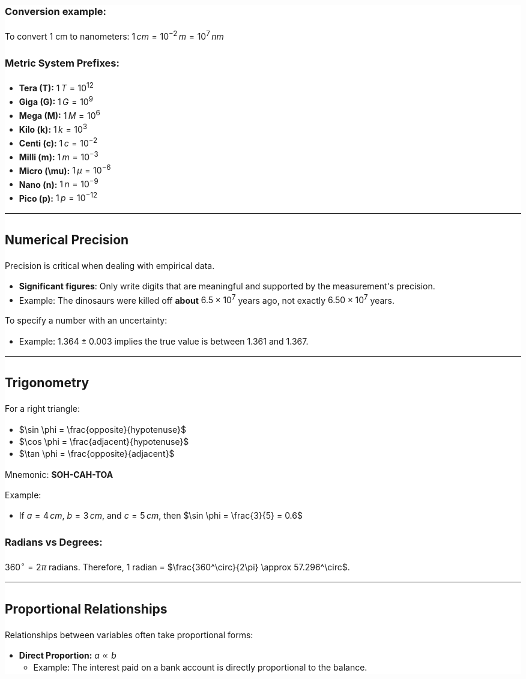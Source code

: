 ### Conversion example:
To convert 1 cm to nanometers:
$1 \, cm = 10^{-2} \, m = 10^7 \, nm$

### Metric System Prefixes:
- **Tera (T):** $1 \, T = 10^{12}$
- **Giga (G):** $1 \, G = 10^9$
- **Mega (M):** $1 \, M = 10^6$
- **Kilo (k):** $1 \, k = 10^3$
- **Centi (c):** $1 \, c = 10^{-2}$
- **Milli (m):** $1 \, m = 10^{-3}$
- **Micro (\mu):** $1 \, \mu = 10^{-6}$
- **Nano (n):** $1 \, n = 10^{-9}$
- **Pico (p):** $1 \, p = 10^{-12}$

---

## Numerical Precision

Precision is critical when dealing with empirical data. 
- **Significant figures**: Only write digits that are meaningful and supported by the measurement's precision.
- Example: The dinosaurs were killed off **about** $6.5 \times 10^7$ years ago, not exactly $6.50 \times 10^7$ years.

To specify a number with an uncertainty:
- Example: $1.364 \pm 0.003$ implies the true value is between $1.361$ and $1.367$.

---

## Trigonometry

For a right triangle:
- $\sin \phi = \frac{opposite}{hypotenuse}$
- $\cos \phi = \frac{adjacent}{hypotenuse}$
- $\tan \phi = \frac{opposite}{adjacent}$

Mnemonic: **SOH-CAH-TOA**

Example:
- If $a = 4 \, cm$, $b = 3 \, cm$, and $c = 5 \, cm$, then $\sin \phi = \frac{3}{5} = 0.6$

### Radians vs Degrees:
$360^\circ = 2\pi$ radians. Therefore, $1$ radian = $\frac{360^\circ}{2\pi} \approx 57.296^\circ$.

---

## Proportional Relationships

Relationships between variables often take proportional forms:

- **Direct Proportion:** $a \propto b$
  - Example: The interest paid on a bank account is directly proportional to the balance.
  